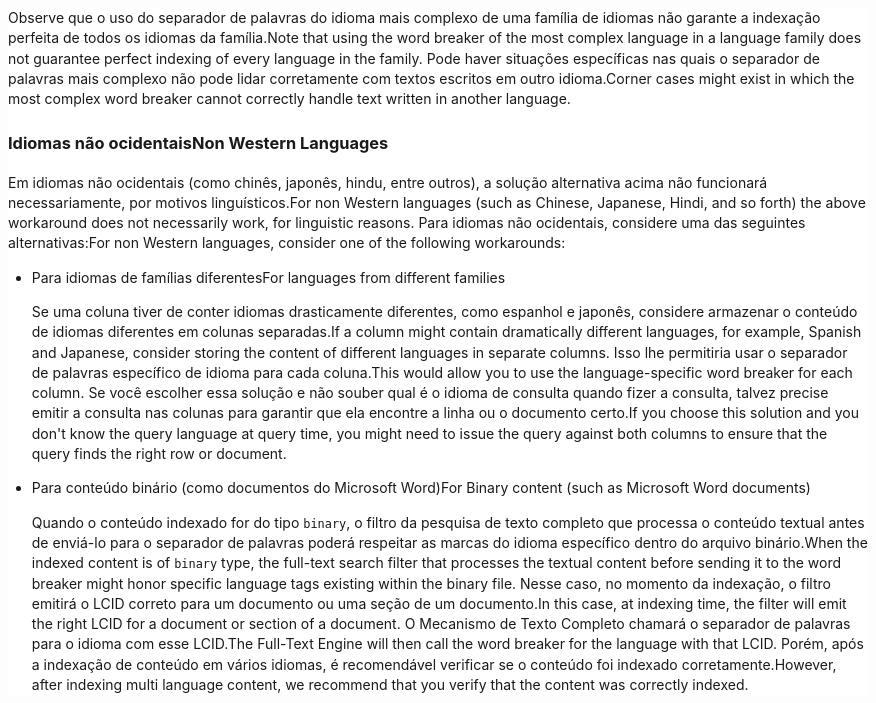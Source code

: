  <span data-ttu-id="2191b-149">Observe que o uso do separador de palavras do idioma mais complexo de uma família de idiomas não garante a indexação perfeita de todos os idiomas da família.</span><span class="sxs-lookup"><span data-stu-id="2191b-149">Note that using the word breaker of the most complex language in a language family does not guarantee perfect indexing of every language in the family.</span></span> <span data-ttu-id="2191b-150">Pode haver situações específicas nas quais o separador de palavras mais complexo não pode lidar corretamente com textos escritos em outro idioma.</span><span class="sxs-lookup"><span data-stu-id="2191b-150">Corner cases might exist in which the most complex word breaker cannot correctly handle text written in another language.</span></span>  
  

  
### <a name="non-western-languages"></a><span data-ttu-id="2191b-151">Idiomas não ocidentais</span><span class="sxs-lookup"><span data-stu-id="2191b-151">Non Western Languages</span></span>  
 <span data-ttu-id="2191b-152">Em idiomas não ocidentais (como chinês, japonês, hindu, entre outros), a solução alternativa acima não funcionará necessariamente, por motivos linguísticos.</span><span class="sxs-lookup"><span data-stu-id="2191b-152">For non Western languages (such as Chinese, Japanese, Hindi, and so forth) the above workaround does not necessarily work, for linguistic reasons.</span></span> <span data-ttu-id="2191b-153">Para idiomas não ocidentais, considere uma das seguintes alternativas:</span><span class="sxs-lookup"><span data-stu-id="2191b-153">For non Western languages, consider one of the following workarounds:</span></span>  
  
-   <span data-ttu-id="2191b-154">Para idiomas de famílias diferentes</span><span class="sxs-lookup"><span data-stu-id="2191b-154">For languages from different families</span></span>  
  
     <span data-ttu-id="2191b-155">Se uma coluna tiver de conter idiomas drasticamente diferentes, como espanhol e japonês, considere armazenar o conteúdo de idiomas diferentes em colunas separadas.</span><span class="sxs-lookup"><span data-stu-id="2191b-155">If a column might contain dramatically different languages, for example, Spanish and Japanese, consider storing the content of different languages in separate columns.</span></span> <span data-ttu-id="2191b-156">Isso lhe permitiria usar o separador de palavras específico de idioma para cada coluna.</span><span class="sxs-lookup"><span data-stu-id="2191b-156">This would allow you to use the language-specific word breaker for each column.</span></span> <span data-ttu-id="2191b-157">Se você escolher essa solução e não souber qual é o idioma de consulta quando fizer a consulta, talvez precise emitir a consulta nas colunas para garantir que ela encontre a linha ou o documento certo.</span><span class="sxs-lookup"><span data-stu-id="2191b-157">If you choose this solution and you don't know the query language at query time, you might need to issue the query against both columns to ensure that the query finds the right row or document.</span></span>  
  
-   <span data-ttu-id="2191b-158">Para conteúdo binário (como documentos do Microsoft Word)</span><span class="sxs-lookup"><span data-stu-id="2191b-158">For Binary content (such as Microsoft Word documents)</span></span>  
  
     <span data-ttu-id="2191b-159">Quando o conteúdo indexado for do tipo `binary`, o filtro da pesquisa de texto completo que processa o conteúdo textual antes de enviá-lo para o separador de palavras poderá respeitar as marcas do idioma específico dentro do arquivo binário.</span><span class="sxs-lookup"><span data-stu-id="2191b-159">When the indexed content is of `binary` type, the full-text search filter that processes the textual content before sending it to the word breaker might honor specific language tags existing within the binary file.</span></span> <span data-ttu-id="2191b-160">Nesse caso, no momento da indexação, o filtro emitirá o LCID correto para um documento ou uma seção de um documento.</span><span class="sxs-lookup"><span data-stu-id="2191b-160">In this case, at indexing time, the filter will emit the right LCID for a document or section of a document.</span></span> <span data-ttu-id="2191b-161">O Mecanismo de Texto Completo chamará o separador de palavras para o idioma com esse LCID.</span><span class="sxs-lookup"><span data-stu-id="2191b-161">The Full-Text Engine will then call the word breaker for the language with that LCID.</span></span> <span data-ttu-id="2191b-162">Porém, após a indexação de conteúdo em vários idiomas, é recomendável verificar se o conteúdo foi indexado corretamente.</span><span class="sxs-lookup"><span data-stu-id="2191b-162">However, after indexing multi language content, we recommend that you verify that the content was correctly indexed.</span></span>  
  